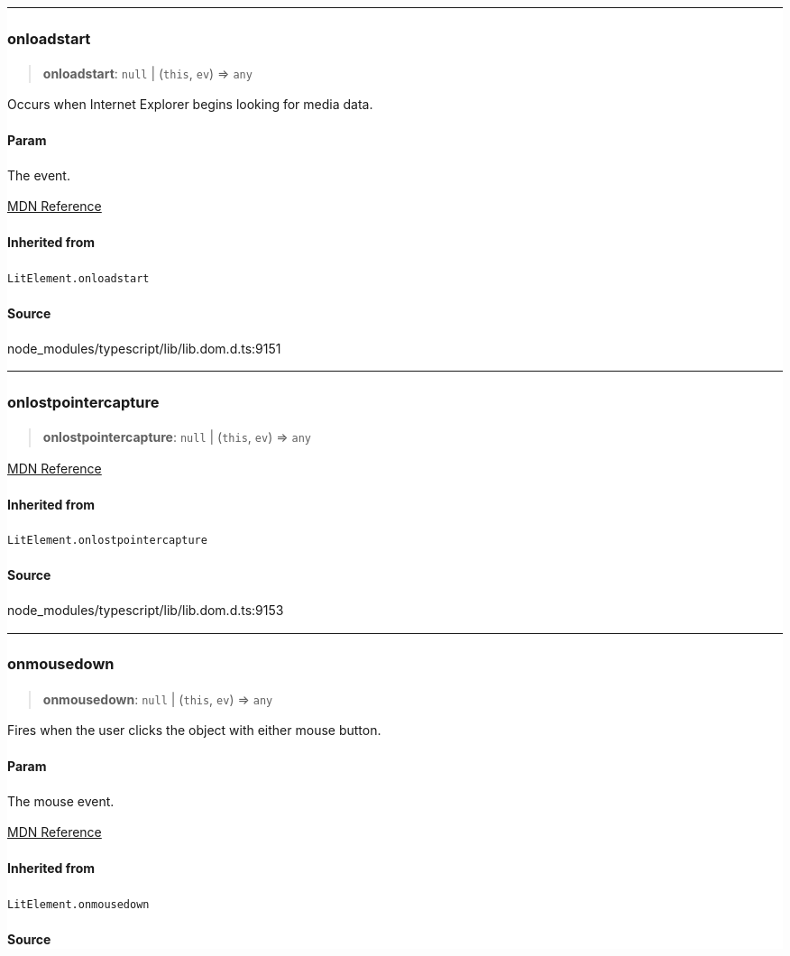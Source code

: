 ***

### onloadstart

> **onloadstart**: `null` \| (`this`, `ev`) => `any`

Occurs when Internet Explorer begins looking for media data.

#### Param

The event.

[MDN Reference](https://developer.mozilla.org/docs/Web/API/HTMLMediaElement/loadstart_event)

#### Inherited from

`LitElement.onloadstart`

#### Source

node\_modules/typescript/lib/lib.dom.d.ts:9151

***

### onlostpointercapture

> **onlostpointercapture**: `null` \| (`this`, `ev`) => `any`

[MDN Reference](https://developer.mozilla.org/docs/Web/API/Document/lostpointercapture_event)

#### Inherited from

`LitElement.onlostpointercapture`

#### Source

node\_modules/typescript/lib/lib.dom.d.ts:9153

***

### onmousedown

> **onmousedown**: `null` \| (`this`, `ev`) => `any`

Fires when the user clicks the object with either mouse button.

#### Param

The mouse event.

[MDN Reference](https://developer.mozilla.org/docs/Web/API/Element/mousedown_event)

#### Inherited from

`LitElement.onmousedown`

#### Source
